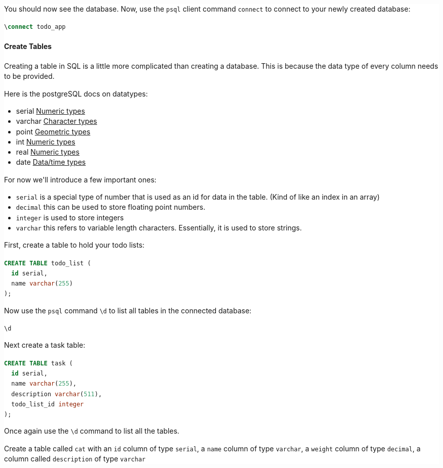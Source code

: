 You should now see the database. Now, use the `psql` client command `connect` to connect to your newly created database:

```sql
\connect todo_app
```


#### Create Tables

Creating a table in SQL is a little more complicated than creating a database. This is because the data type of every column needs to be provided.

Here is the postgreSQL docs on datatypes:

- serial [Numeric types](http://www.postgresql.org/docs/9.0/static/datatype-numeric.html)
- varchar [Character types](http://www.postgresql.org/docs/9.2/static/datatype-character.html)
- point [Geometric types](http://www.postgresql.org/docs/9.2/static/datatype-geometric.html)
- int [Numeric types](http://www.postgresql.org/docs/9.0/static/datatype-numeric.html)
- real [Numeric types](http://www.postgresql.org/docs/9.0/static/datatype-numeric.html)
- date [Data/time types](http://www.postgresql.org/docs/9.2/static/datatype-datetime.html)

For now we'll introduce a few important ones:

- `serial` is a special type of number that is used as an id for data in the table. (Kind of like an index in an array)
- `decimal` this can be used to store floating point numbers.
- `integer` is used to store integers
- `varchar` this refers to variable length characters. Essentially, it is used to store strings.

First, create a table to hold your todo lists:

```sql
CREATE TABLE todo_list (
  id serial,
  name varchar(255)
);
```

Now use the `psql` command `\d` to list all tables in the connected database:

```sql
\d
```

Next create a task table:

```sql
CREATE TABLE task (
  id serial,
  name varchar(255),
  description varchar(511),
  todo_list_id integer
);
```

Once again use the `\d` command to list all the tables.

Create a table called `cat` with an `id` column of type `serial`, a `name` column of type `varchar`, a `weight` column of type `decimal`, a column called `description` of type `varchar`
